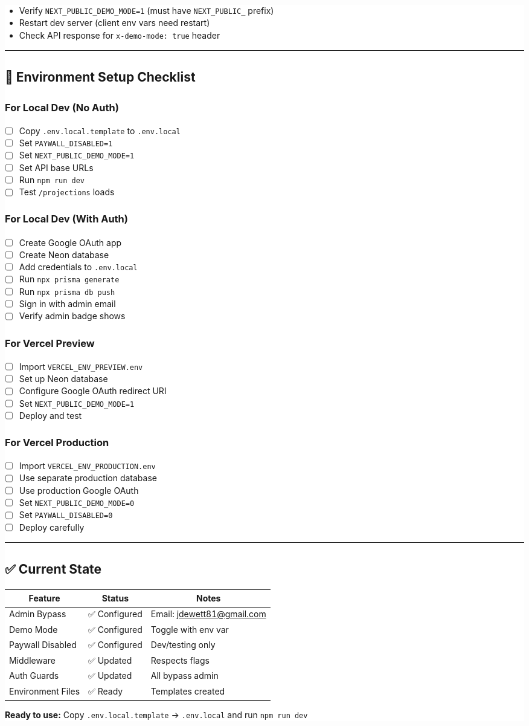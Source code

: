 - Verify `NEXT_PUBLIC_DEMO_MODE=1` (must have `NEXT_PUBLIC_` prefix)
- Restart dev server (client env vars need restart)
- Check API response for `x-demo-mode: true` header

---

## 📝 Environment Setup Checklist

### For Local Dev (No Auth)

- [ ] Copy `.env.local.template` to `.env.local`
- [ ] Set `PAYWALL_DISABLED=1`
- [ ] Set `NEXT_PUBLIC_DEMO_MODE=1`
- [ ] Set API base URLs
- [ ] Run `npm run dev`
- [ ] Test `/projections` loads

### For Local Dev (With Auth)

- [ ] Create Google OAuth app
- [ ] Create Neon database
- [ ] Add credentials to `.env.local`
- [ ] Run `npx prisma generate`
- [ ] Run `npx prisma db push`
- [ ] Sign in with admin email
- [ ] Verify admin badge shows

### For Vercel Preview

- [ ] Import `VERCEL_ENV_PREVIEW.env`
- [ ] Set up Neon database
- [ ] Configure Google OAuth redirect URI
- [ ] Set `NEXT_PUBLIC_DEMO_MODE=1`
- [ ] Deploy and test

### For Vercel Production

- [ ] Import `VERCEL_ENV_PRODUCTION.env`
- [ ] Use separate production database
- [ ] Use production Google OAuth
- [ ] Set `NEXT_PUBLIC_DEMO_MODE=0`
- [ ] Set `PAYWALL_DISABLED=0`
- [ ] Deploy carefully

---

## ✅ Current State

| Feature           | Status        | Notes                      |
| ----------------- | ------------- | -------------------------- |
| Admin Bypass      | ✅ Configured | Email: jdewett81@gmail.com |
| Demo Mode         | ✅ Configured | Toggle with env var        |
| Paywall Disabled  | ✅ Configured | Dev/testing only           |
| Middleware        | ✅ Updated    | Respects flags             |
| Auth Guards       | ✅ Updated    | All bypass admin           |
| Environment Files | ✅ Ready      | Templates created          |

**Ready to use:** Copy `.env.local.template` → `.env.local` and run `npm run dev`
